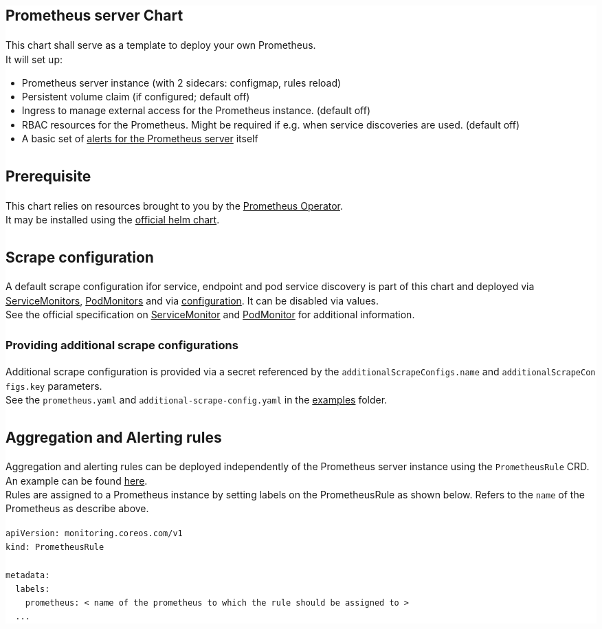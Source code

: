 Prometheus server Chart
-----------------------

This chart shall serve as a template to deploy your own Prometheus.  
It will set up:
- Prometheus server instance (with 2 sidecars: configmap, rules reload)
- Persistent volume claim (if configured; default off)
- Ingress to manage external access for the Prometheus instance. (default off)
- RBAC resources for the Prometheus. Might be required if e.g. when service discoveries are used. (default off)
- A basic set of [alerts for the Prometheus server](./templates/alerts) itself

## Prerequisite

This chart relies on resources brought to you by the [Prometheus Operator](https://github.com/coreos/prometheus-operator).  
It may be installed using the [official helm chart](https://github.com/helm/charts/tree/master/stable/prometheus-operator).

## Scrape configuration

A default scrape configuration ifor service, endpoint and pod service discovery is part of this chart and deployed via [ServiceMonitors](./templates/servicemonitors),
[PodMonitors](./templates/podmonitors) and via [configuration](./examples/prometheus.yaml).
It can be disabled via values.  
See the official specification on [ServiceMonitor](https://github.com/coreos/prometheus-operator/blob/master/Documentation/api.md#servicemonitor) 
and [PodMonitor](https://github.com/coreos/prometheus-operator/blob/master/Documentation/api.md#podmonitor) for additional information.  

### Providing additional scrape configurations

Additional scrape configuration is provided via a secret referenced by the `additionalScrapeConfigs.name` and `additionalScrapeConfigs.key` parameters.  
See the `prometheus.yaml` and `additional-scrape-config.yaml` in the [examples](./examples) folder.

## Aggregation and Alerting rules

Aggregation and alerting rules can be deployed independently of the Prometheus server instance using the `PrometheusRule` CRD.  
An example can be found [here](./examples/kubernetes-health.alerts.yaml).  
Rules are assigned to a Prometheus instance by setting labels on the PrometheusRule as shown below. Refers to the `name` of the Prometheus as describe above.
```
apiVersion: monitoring.coreos.com/v1
kind: PrometheusRule

metadata:
  labels:
    prometheus: < name of the prometheus to which the rule should be assigned to >
  ...
```
